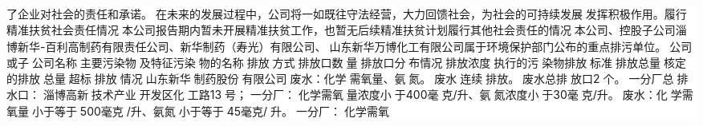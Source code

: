 了企业对社会的责任和承诺。
在未来的发展过程中，公司将一如既往守法经营，大力回馈社会，为社会的可持续发展
发挥积极作用。履行精准扶贫社会责任情况
本公司报告期内暂未开展精准扶贫工作，也暂无后续精准扶贫计划履行其他社会责任的情况
本公司、控股子公司淄博新华-百利高制药有限责任公司、新华制药（寿光）有限公司、
山东新华万博化工有限公司属于环境保护部门公布的重点排污单位。
公司或子
公司名称
主要污染物
及特征污染
物的名称
排放
方式
排放口数
量
排放口分
布情况
排放浓度
执行的污
染物排放
标准
排放总量
核定的排放
总量
超标
排放
情况
山东新华
制药股份
有限公司
废水：化学
需氧量、氨
氮。
废水
连续
排放。
废水总排
放口2
个。
一分厂总
排水口：
淄博高新
技术产业
开发区化
工路13
号；
一分厂：
化学需氧
量浓度小
于400毫
克/升、氨
氮浓度小
于30毫
克/升。
废水：化
学需氧量
小于等于
500毫克
/升、氨氮
小于等于
45毫克/
升。
一分厂：
化学需氧